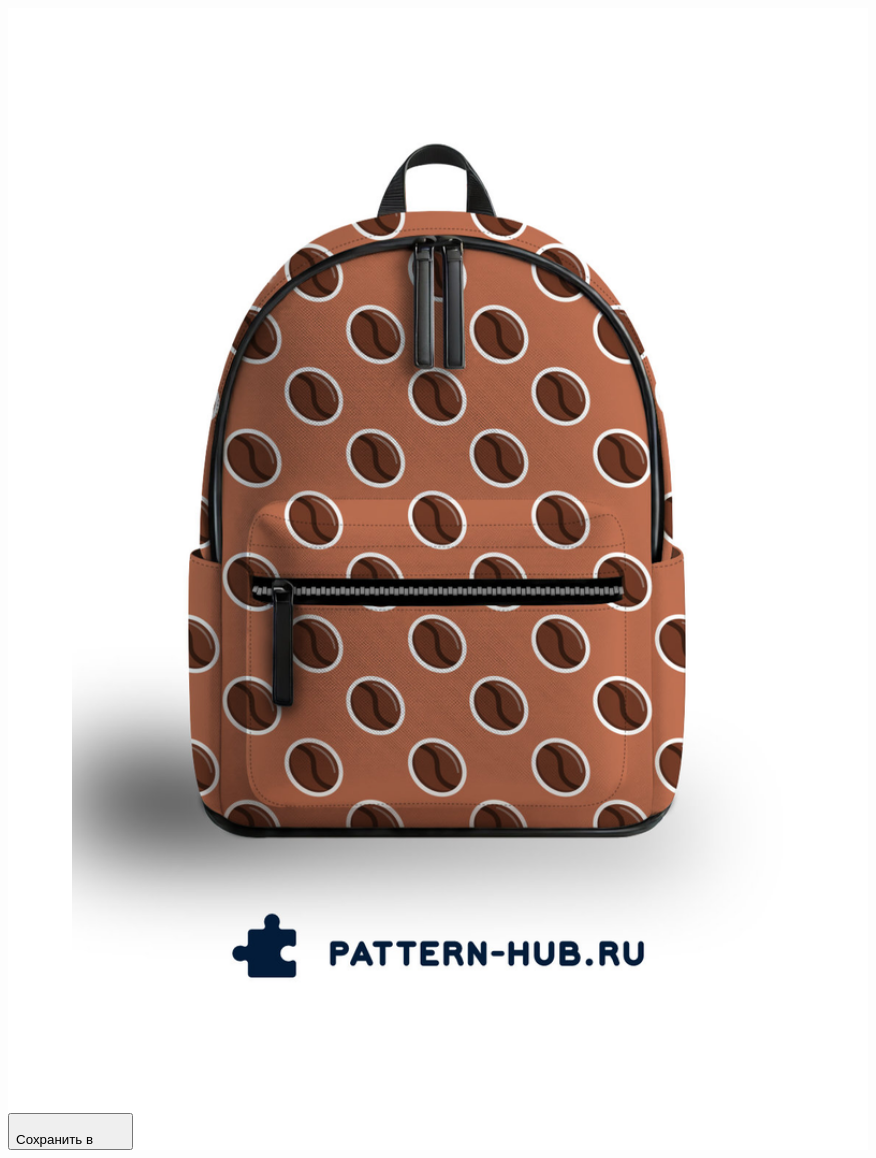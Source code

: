 <div class="image-container">
  <img src="/images/2025/zyorna-kofe-na-korichnevom-fone/3.jpg" width="1000" height="1500" alt="Backpack With Coffee Beans On A Brown Background">
  <button class="pin-button" type="button">Сохранить в
    <span>
      <svg class="pin-icon" width="28" height="28" aria-hidden="true">
        <use xlink:href="/img/sprite.svg#pin-ic"></use>
      </svg>
    </span>
  </button>
</div>
